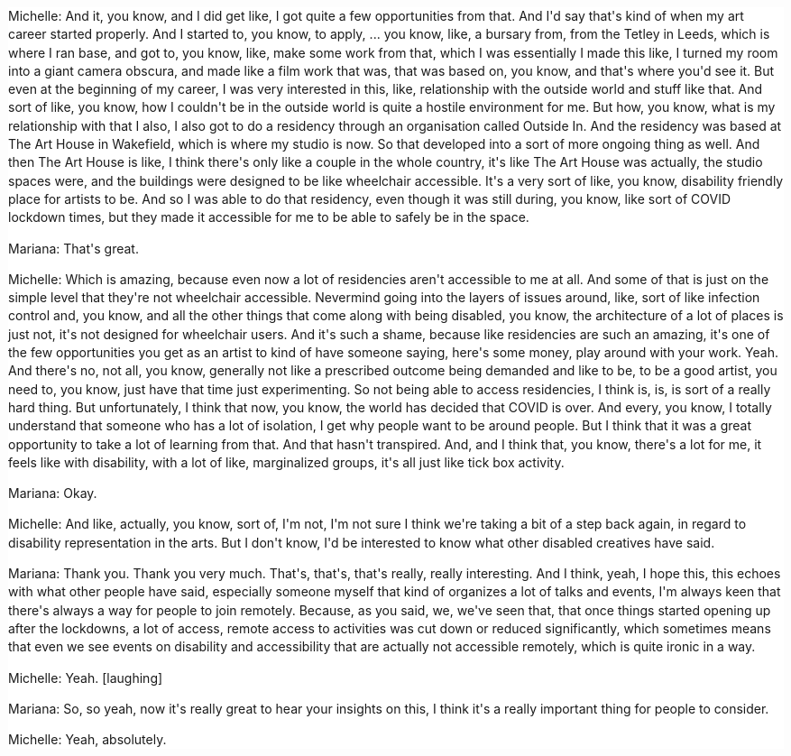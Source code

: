 Michelle: And it, you know, and I did get like, I got quite a few opportunities from that. And I'd say that's kind of when my art career started properly. And I started to, you know, to apply, ... you know, like, a bursary from, from the Tetley in Leeds, which is where I ran base, and got to, you know, like, make some work from that, which I was essentially I made this like, I turned my room into a giant camera obscura, and made like a film work that was, that was based on, you know, and that's where you'd see it. But even at the beginning of my career, I was very interested in this, like, relationship with the outside world and stuff like that. And sort of like, you know, how I couldn't be in the outside world is quite a hostile environment for me. But how, you know, what is my relationship with that I also, I also got to do a residency through an organisation called Outside In. And the residency was based at The Art House in Wakefield, which is where my studio is now. So that developed into a sort of more ongoing thing as well. And then The Art House is like, I think there's only like a couple in the whole country, it's like The Art House was actually, the studio spaces were, and the buildings were designed to be like wheelchair accessible. It's a very sort of like, you know, disability friendly place for artists to be. And so I was able to do that residency, even though it was still during, you know, like sort of COVID lockdown times, but they made it accessible for me to be able to safely be in the space.

Mariana: That's great.

Michelle: Which is amazing, because even now a lot of residencies aren't accessible to me at all. And some of that is just on the simple level that they're not wheelchair accessible. Nevermind going into the layers of issues around, like, sort of like infection control and, you know, and all the other things that come along with being disabled, you know, the architecture of a lot of places is just not, it's not designed for wheelchair users. And it's such a shame, because like residencies are such an amazing, it's one of the few opportunities you get as an artist to kind of have someone saying, here's some money, play around with your work. Yeah. And there's no, not all, you know, generally not like a prescribed outcome being demanded and like to be, to be a good artist, you need to, you know, just have that time just experimenting. So not being able to access residencies, I think is, is, is sort of a really hard thing. But unfortunately, I think that now, you know, the world has decided that COVID is over. And every, you know, I totally understand that someone who has a lot of isolation, I get why people want to be around people. But I think that it was a great opportunity to take a lot of learning from that. And that hasn't transpired. And, and I think that, you know, there's a lot for me, it feels like with disability, with a lot of like, marginalized groups, it's all just like tick box activity.

Mariana: Okay.

Michelle: And like, actually, you know, sort of, I'm not, I'm not sure I think we're taking a bit of a step back again, in regard to disability representation in the arts. But I don't know, I'd be interested to know what other disabled creatives have said.

Mariana: Thank you. Thank you very much. That's, that's, that's really, really interesting. And I think, yeah, I hope this, this echoes with what other people have said, especially someone myself that kind of organizes a lot of talks and events, I'm always keen that there's always a way for people to join remotely. Because, as you said, we, we've seen that, that once things started opening up after the lockdowns, a lot of access, remote access to activities was cut down or reduced significantly, which sometimes means that even we see events on disability and accessibility that are actually not accessible remotely, which is quite ironic in a way.

Michelle: Yeah. [laughing]

Mariana: So, so yeah, now it's really great to hear your insights on this, I think it's a really important thing for people to consider.

Michelle: Yeah, absolutely.
